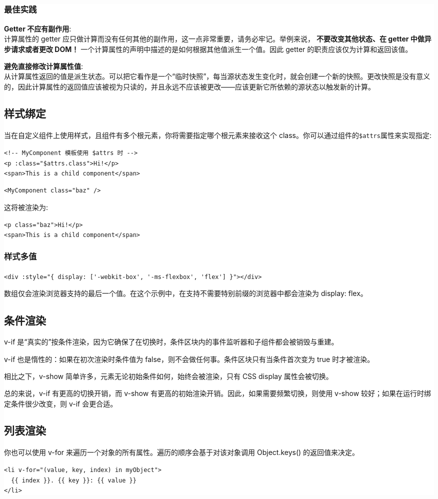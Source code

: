 ### 最佳实践

**Getter 不应有副作用**:  
计算属性的 getter 应只做计算而没有任何其他的副作用，这一点非常重要，请务必牢记。举例来说， **不要改变其他状态、在 getter 中做异步请求或者更改 DOM！** 一个计算属性的声明中描述的是如何根据其他值派生一个值。因此 getter 的职责应该仅为计算和返回该值。

**避免直接修改计算属性值**:  
从计算属性返回的值是派生状态。可以把它看作是一个“临时快照”，每当源状态发生变化时，就会创建一个新的快照。更改快照是没有意义的，因此计算属性的返回值应该被视为只读的，并且永远不应该被更改——应该更新它所依赖的源状态以触发新的计算。

## 样式绑定

当在自定义组件上使用样式，且组件有多个根元素，你将需要指定哪个根元素来接收这个 class。你可以通过组件的`$attrs`属性来实现指定:

```vue
<!-- MyComponent 模板使用 $attrs 时 -->
<p :class="$attrs.class">Hi!</p>
<span>This is a child component</span>
```

```vue
<MyComponent class="baz" />
```

这将被渲染为:

```vue
<p class="baz">Hi!</p>
<span>This is a child component</span>
```

### 样式多值

```vue
<div :style="{ display: ['-webkit-box', '-ms-flexbox', 'flex'] }"></div>
```

数组仅会渲染浏览器支持的最后一个值。在这个示例中，在支持不需要特别前缀的浏览器中都会渲染为 display: flex。

## 条件渲染

v-if 是“真实的”按条件渲染，因为它确保了在切换时，条件区块内的事件监听器和子组件都会被销毁与重建。

v-if 也是惰性的：如果在初次渲染时条件值为 false，则不会做任何事。条件区块只有当条件首次变为 true 时才被渲染。

相比之下，v-show 简单许多，元素无论初始条件如何，始终会被渲染，只有 CSS display 属性会被切换。

总的来说，v-if 有更高的切换开销，而 v-show 有更高的初始渲染开销。因此，如果需要频繁切换，则使用 v-show 较好；如果在运行时绑定条件很少改变，则 v-if 会更合适。

## 列表渲染

你也可以使用 v-for 来遍历一个对象的所有属性。遍历的顺序会基于对该对象调用 Object.keys() 的返回值来决定。

```vue
<li v-for="(value, key, index) in myObject">
  {{ index }}. {{ key }}: {{ value }}
</li>
```
